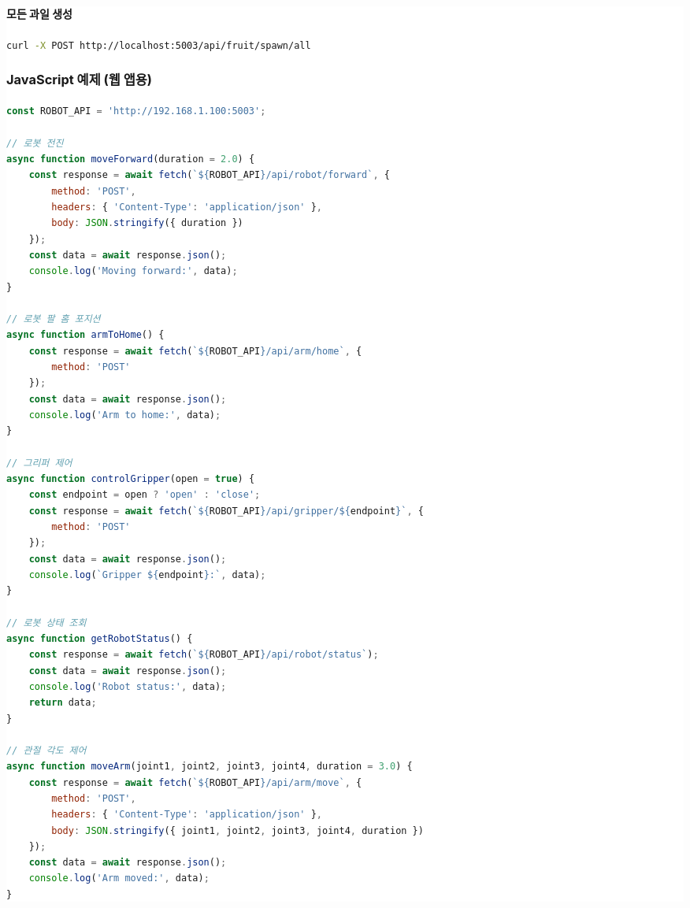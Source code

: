 #### 모든 과일 생성
```bash
curl -X POST http://localhost:5003/api/fruit/spawn/all
```

### JavaScript 예제 (웹 앱용)

```javascript
const ROBOT_API = 'http://192.168.1.100:5003';

// 로봇 전진
async function moveForward(duration = 2.0) {
    const response = await fetch(`${ROBOT_API}/api/robot/forward`, {
        method: 'POST',
        headers: { 'Content-Type': 'application/json' },
        body: JSON.stringify({ duration })
    });
    const data = await response.json();
    console.log('Moving forward:', data);
}

// 로봇 팔 홈 포지션
async function armToHome() {
    const response = await fetch(`${ROBOT_API}/api/arm/home`, {
        method: 'POST'
    });
    const data = await response.json();
    console.log('Arm to home:', data);
}

// 그리퍼 제어
async function controlGripper(open = true) {
    const endpoint = open ? 'open' : 'close';
    const response = await fetch(`${ROBOT_API}/api/gripper/${endpoint}`, {
        method: 'POST'
    });
    const data = await response.json();
    console.log(`Gripper ${endpoint}:`, data);
}

// 로봇 상태 조회
async function getRobotStatus() {
    const response = await fetch(`${ROBOT_API}/api/robot/status`);
    const data = await response.json();
    console.log('Robot status:', data);
    return data;
}

// 관절 각도 제어
async function moveArm(joint1, joint2, joint3, joint4, duration = 3.0) {
    const response = await fetch(`${ROBOT_API}/api/arm/move`, {
        method: 'POST',
        headers: { 'Content-Type': 'application/json' },
        body: JSON.stringify({ joint1, joint2, joint3, joint4, duration })
    });
    const data = await response.json();
    console.log('Arm moved:', data);
}
```
